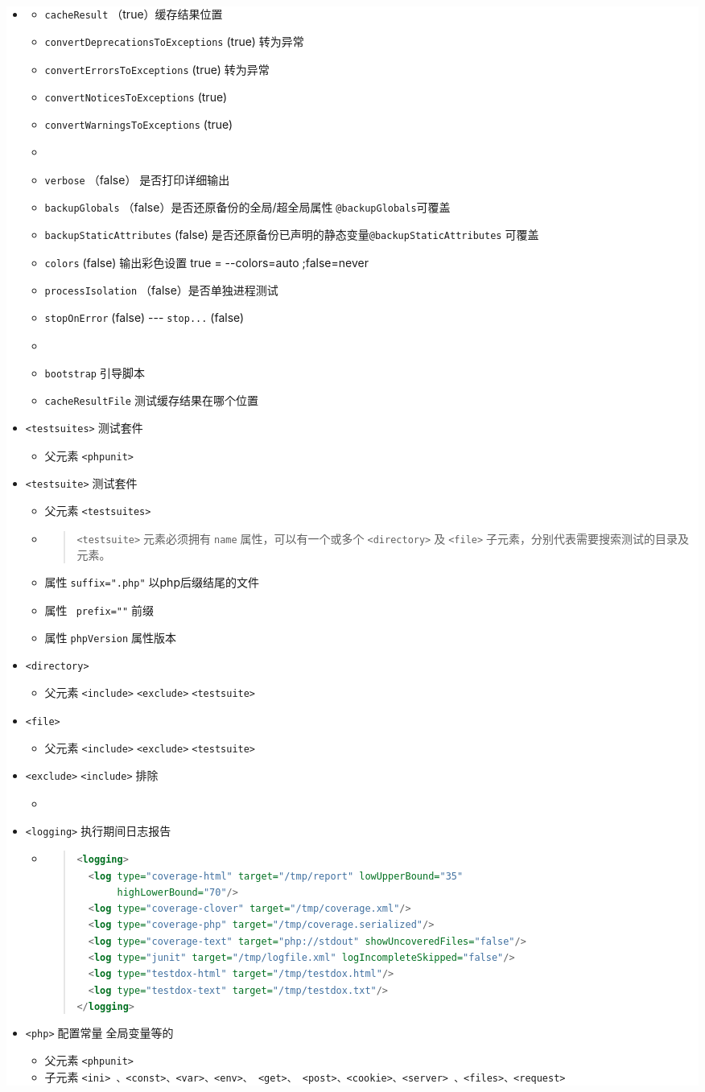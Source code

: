 - <phpunit>

  - `cacheResult` （true）缓存结果位置
  - `convertDeprecationsToExceptions` (true) 转为异常
  - `convertErrorsToExceptions` (true) 转为异常
  - `convertNoticesToExceptions` (true)
  - ``convertWarningsToExceptions`` (true)
  -  
  - ``verbose`` （false） 是否打印详细输出

  - `backupGlobals` （false）是否还原备份的全局/超全局属性   `@backupGlobals`可覆盖
  - `backupStaticAttributes`  (false) 是否还原备份已声明的静态变量`@backupStaticAttributes` 可覆盖
  - `colors` (false) 输出彩色设置 true = --colors=auto ;false=never
  - ``processIsolation`` （false）是否单独进程测试
  - `stopOnError` (false) --- `stop...` (false)
  - 
  - `bootstrap` 引导脚本
  - `cacheResultFile`  测试缓存结果在哪个位置

- `<testsuites>` 测试套件 

  - 父元素 `<phpunit>`

- `<testsuite>` 测试套件 

  - 父元素 `<testsuites>`

  - > `<testsuite>` 元素必须拥有 `name` 属性，可以有一个或多个 `<directory>` 及 `<file>` 子元素，分别代表需要搜索测试的目录及元素。

  - 属性 `suffix=".php"` 以php后缀结尾的文件 

  - 属性 ` prefix=""` 前缀

  - 属性 `phpVersion` 属性版本

- `<directory>` 

  - 父元素 `<include>` `<exclude>` `<testsuite>`

- `<file> ` 

  - 父元素 `<include>` `<exclude>` `<testsuite>`

- `<exclude>` `<include>` 排除

   - 
   
- `<logging>` 执行期间日志报告

   - > ```xml
     > <logging>
     >   <log type="coverage-html" target="/tmp/report" lowUpperBound="35"
     >        highLowerBound="70"/>
     >   <log type="coverage-clover" target="/tmp/coverage.xml"/>
     >   <log type="coverage-php" target="/tmp/coverage.serialized"/>
     >   <log type="coverage-text" target="php://stdout" showUncoveredFiles="false"/>
     >   <log type="junit" target="/tmp/logfile.xml" logIncompleteSkipped="false"/>
     >   <log type="testdox-html" target="/tmp/testdox.html"/>
     >   <log type="testdox-text" target="/tmp/testdox.txt"/>
     > </logging>
     > ```

- `<php>` 配置常量 全局变量等的
  - 父元素 `<phpunit>`
  - 子元素 `<ini> 、<const>、<var>、<env>、 <get>、 <post>、<cookie>、<server> 、<files>、<request>`